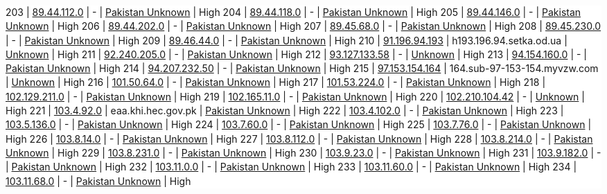 203 | [89.44.112.0](https://vuldb.com/?ip.89.44.112.0) | - | [Pakistan Unknown](https://vuldb.com/?actor.pakistan_unknown) | High
204 | [89.44.118.0](https://vuldb.com/?ip.89.44.118.0) | - | [Pakistan Unknown](https://vuldb.com/?actor.pakistan_unknown) | High
205 | [89.44.146.0](https://vuldb.com/?ip.89.44.146.0) | - | [Pakistan Unknown](https://vuldb.com/?actor.pakistan_unknown) | High
206 | [89.44.202.0](https://vuldb.com/?ip.89.44.202.0) | - | [Pakistan Unknown](https://vuldb.com/?actor.pakistan_unknown) | High
207 | [89.45.68.0](https://vuldb.com/?ip.89.45.68.0) | - | [Pakistan Unknown](https://vuldb.com/?actor.pakistan_unknown) | High
208 | [89.45.230.0](https://vuldb.com/?ip.89.45.230.0) | - | [Pakistan Unknown](https://vuldb.com/?actor.pakistan_unknown) | High
209 | [89.46.44.0](https://vuldb.com/?ip.89.46.44.0) | - | [Pakistan Unknown](https://vuldb.com/?actor.pakistan_unknown) | High
210 | [91.196.94.193](https://vuldb.com/?ip.91.196.94.193) | h193.196.94.setka.od.ua | [Unknown](https://vuldb.com/?actor.unknown) | High
211 | [92.240.205.0](https://vuldb.com/?ip.92.240.205.0) | - | [Pakistan Unknown](https://vuldb.com/?actor.pakistan_unknown) | High
212 | [93.127.133.58](https://vuldb.com/?ip.93.127.133.58) | - | [Unknown](https://vuldb.com/?actor.unknown) | High
213 | [94.154.160.0](https://vuldb.com/?ip.94.154.160.0) | - | [Pakistan Unknown](https://vuldb.com/?actor.pakistan_unknown) | High
214 | [94.207.232.50](https://vuldb.com/?ip.94.207.232.50) | - | [Pakistan Unknown](https://vuldb.com/?actor.pakistan_unknown) | High
215 | [97.153.154.164](https://vuldb.com/?ip.97.153.154.164) | 164.sub-97-153-154.myvzw.com | [Unknown](https://vuldb.com/?actor.unknown) | High
216 | [101.50.64.0](https://vuldb.com/?ip.101.50.64.0) | - | [Pakistan Unknown](https://vuldb.com/?actor.pakistan_unknown) | High
217 | [101.53.224.0](https://vuldb.com/?ip.101.53.224.0) | - | [Pakistan Unknown](https://vuldb.com/?actor.pakistan_unknown) | High
218 | [102.129.211.0](https://vuldb.com/?ip.102.129.211.0) | - | [Pakistan Unknown](https://vuldb.com/?actor.pakistan_unknown) | High
219 | [102.165.11.0](https://vuldb.com/?ip.102.165.11.0) | - | [Pakistan Unknown](https://vuldb.com/?actor.pakistan_unknown) | High
220 | [102.210.104.42](https://vuldb.com/?ip.102.210.104.42) | - | [Unknown](https://vuldb.com/?actor.unknown) | High
221 | [103.4.92.0](https://vuldb.com/?ip.103.4.92.0) | eaa.khi.hec.gov.pk | [Pakistan Unknown](https://vuldb.com/?actor.pakistan_unknown) | High
222 | [103.4.102.0](https://vuldb.com/?ip.103.4.102.0) | - | [Pakistan Unknown](https://vuldb.com/?actor.pakistan_unknown) | High
223 | [103.5.136.0](https://vuldb.com/?ip.103.5.136.0) | - | [Pakistan Unknown](https://vuldb.com/?actor.pakistan_unknown) | High
224 | [103.7.60.0](https://vuldb.com/?ip.103.7.60.0) | - | [Pakistan Unknown](https://vuldb.com/?actor.pakistan_unknown) | High
225 | [103.7.76.0](https://vuldb.com/?ip.103.7.76.0) | - | [Pakistan Unknown](https://vuldb.com/?actor.pakistan_unknown) | High
226 | [103.8.14.0](https://vuldb.com/?ip.103.8.14.0) | - | [Pakistan Unknown](https://vuldb.com/?actor.pakistan_unknown) | High
227 | [103.8.112.0](https://vuldb.com/?ip.103.8.112.0) | - | [Pakistan Unknown](https://vuldb.com/?actor.pakistan_unknown) | High
228 | [103.8.214.0](https://vuldb.com/?ip.103.8.214.0) | - | [Pakistan Unknown](https://vuldb.com/?actor.pakistan_unknown) | High
229 | [103.8.231.0](https://vuldb.com/?ip.103.8.231.0) | - | [Pakistan Unknown](https://vuldb.com/?actor.pakistan_unknown) | High
230 | [103.9.23.0](https://vuldb.com/?ip.103.9.23.0) | - | [Pakistan Unknown](https://vuldb.com/?actor.pakistan_unknown) | High
231 | [103.9.182.0](https://vuldb.com/?ip.103.9.182.0) | - | [Pakistan Unknown](https://vuldb.com/?actor.pakistan_unknown) | High
232 | [103.11.0.0](https://vuldb.com/?ip.103.11.0.0) | - | [Pakistan Unknown](https://vuldb.com/?actor.pakistan_unknown) | High
233 | [103.11.60.0](https://vuldb.com/?ip.103.11.60.0) | - | [Pakistan Unknown](https://vuldb.com/?actor.pakistan_unknown) | High
234 | [103.11.68.0](https://vuldb.com/?ip.103.11.68.0) | - | [Pakistan Unknown](https://vuldb.com/?actor.pakistan_unknown) | High